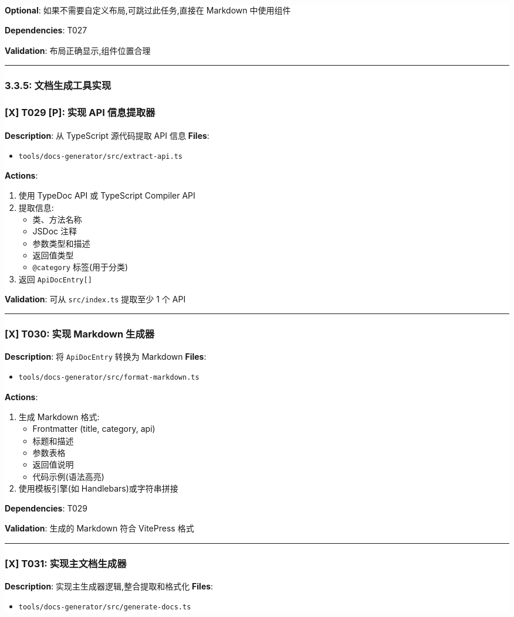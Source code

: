 **Optional**: 如果不需要自定义布局,可跳过此任务,直接在 Markdown 中使用组件

**Dependencies**: T027

**Validation**: 布局正确显示,组件位置合理

---

### 3.3.5: 文档生成工具实现

### [X] T029 [P]: 实现 API 信息提取器
**Description**: 从 TypeScript 源代码提取 API 信息
**Files**:
- `tools/docs-generator/src/extract-api.ts`

**Actions**:
1. 使用 TypeDoc API 或 TypeScript Compiler API
2. 提取信息:
   - 类、方法名称
   - JSDoc 注释
   - 参数类型和描述
   - 返回值类型
   - `@category` 标签(用于分类)
3. 返回 `ApiDocEntry[]`

**Validation**: 可从 `src/index.ts` 提取至少 1 个 API

---

### [X] T030: 实现 Markdown 生成器
**Description**: 将 `ApiDocEntry` 转换为 Markdown
**Files**:
- `tools/docs-generator/src/format-markdown.ts`

**Actions**:
1. 生成 Markdown 格式:
   - Frontmatter (title, category, api)
   - 标题和描述
   - 参数表格
   - 返回值说明
   - 代码示例(语法高亮)
2. 使用模板引擎(如 Handlebars)或字符串拼接

**Dependencies**: T029

**Validation**: 生成的 Markdown 符合 VitePress 格式

---

### [X] T031: 实现主文档生成器
**Description**: 实现主生成器逻辑,整合提取和格式化
**Files**:
- `tools/docs-generator/src/generate-docs.ts`
